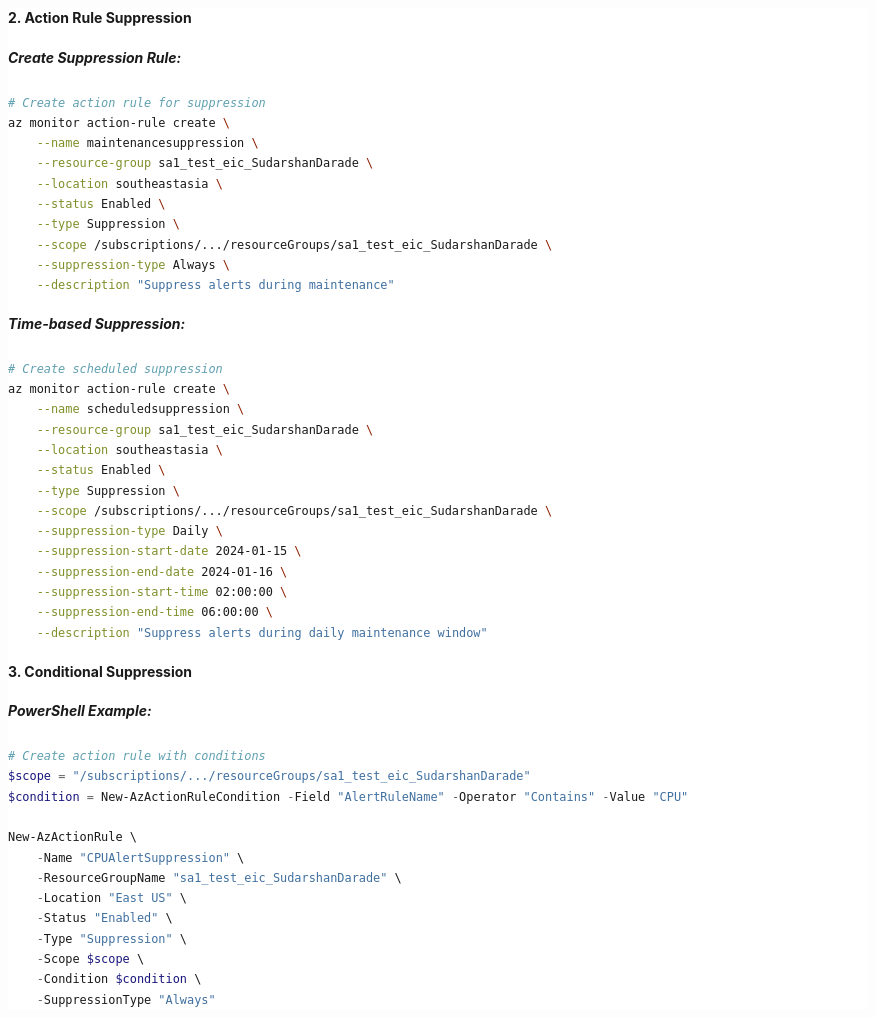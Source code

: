 #### 2. Action Rule Suppression

##### Create Suppression Rule:
```bash
# Create action rule for suppression
az monitor action-rule create \
    --name maintenancesuppression \
    --resource-group sa1_test_eic_SudarshanDarade \
    --location southeastasia \
    --status Enabled \
    --type Suppression \
    --scope /subscriptions/.../resourceGroups/sa1_test_eic_SudarshanDarade \
    --suppression-type Always \
    --description "Suppress alerts during maintenance"
```

##### Time-based Suppression:
```bash
# Create scheduled suppression
az monitor action-rule create \
    --name scheduledsuppression \
    --resource-group sa1_test_eic_SudarshanDarade \
    --location southeastasia \
    --status Enabled \
    --type Suppression \
    --scope /subscriptions/.../resourceGroups/sa1_test_eic_SudarshanDarade \
    --suppression-type Daily \
    --suppression-start-date 2024-01-15 \
    --suppression-end-date 2024-01-16 \
    --suppression-start-time 02:00:00 \
    --suppression-end-time 06:00:00 \
    --description "Suppress alerts during daily maintenance window"
```

#### 3. Conditional Suppression

##### PowerShell Example:
```powershell
# Create action rule with conditions
$scope = "/subscriptions/.../resourceGroups/sa1_test_eic_SudarshanDarade"
$condition = New-AzActionRuleCondition -Field "AlertRuleName" -Operator "Contains" -Value "CPU"

New-AzActionRule \
    -Name "CPUAlertSuppression" \
    -ResourceGroupName "sa1_test_eic_SudarshanDarade" \
    -Location "East US" \
    -Status "Enabled" \
    -Type "Suppression" \
    -Scope $scope \
    -Condition $condition \
    -SuppressionType "Always"
```
